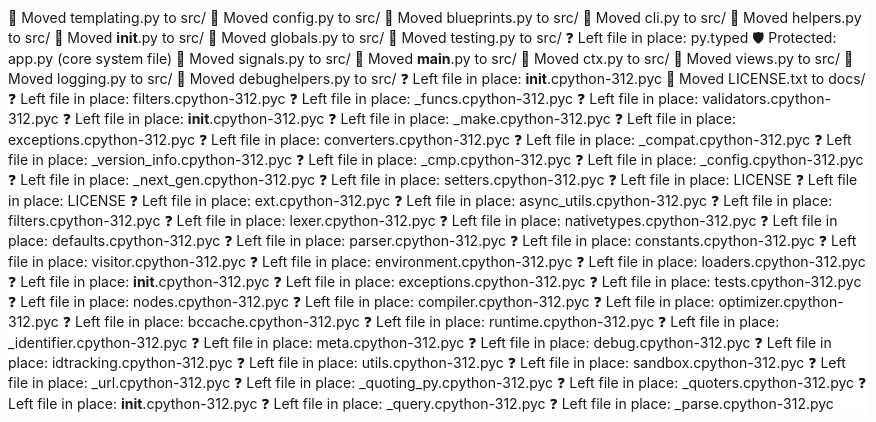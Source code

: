 📁 Moved templating.py to src/
📁 Moved config.py to src/
📁 Moved blueprints.py to src/
📁 Moved cli.py to src/
📁 Moved helpers.py to src/
📁 Moved __init__.py to src/
📁 Moved globals.py to src/
📁 Moved testing.py to src/
❓ Left file in place: py.typed
🛡️ Protected: app.py (core system file)
📁 Moved signals.py to src/
📁 Moved __main__.py to src/
📁 Moved ctx.py to src/
📁 Moved views.py to src/
📁 Moved logging.py to src/
📁 Moved debughelpers.py to src/
❓ Left file in place: __init__.cpython-312.pyc
📁 Moved LICENSE.txt to docs/
❓ Left file in place: filters.cpython-312.pyc
❓ Left file in place: _funcs.cpython-312.pyc
❓ Left file in place: validators.cpython-312.pyc
❓ Left file in place: __init__.cpython-312.pyc
❓ Left file in place: _make.cpython-312.pyc
❓ Left file in place: exceptions.cpython-312.pyc
❓ Left file in place: converters.cpython-312.pyc
❓ Left file in place: _compat.cpython-312.pyc
❓ Left file in place: _version_info.cpython-312.pyc
❓ Left file in place: _cmp.cpython-312.pyc
❓ Left file in place: _config.cpython-312.pyc
❓ Left file in place: _next_gen.cpython-312.pyc
❓ Left file in place: setters.cpython-312.pyc
❓ Left file in place: LICENSE
❓ Left file in place: LICENSE
❓ Left file in place: ext.cpython-312.pyc
❓ Left file in place: async_utils.cpython-312.pyc
❓ Left file in place: filters.cpython-312.pyc
❓ Left file in place: lexer.cpython-312.pyc
❓ Left file in place: nativetypes.cpython-312.pyc
❓ Left file in place: defaults.cpython-312.pyc
❓ Left file in place: parser.cpython-312.pyc
❓ Left file in place: constants.cpython-312.pyc
❓ Left file in place: visitor.cpython-312.pyc
❓ Left file in place: environment.cpython-312.pyc
❓ Left file in place: loaders.cpython-312.pyc
❓ Left file in place: __init__.cpython-312.pyc
❓ Left file in place: exceptions.cpython-312.pyc
❓ Left file in place: tests.cpython-312.pyc
❓ Left file in place: nodes.cpython-312.pyc
❓ Left file in place: compiler.cpython-312.pyc
❓ Left file in place: optimizer.cpython-312.pyc
❓ Left file in place: bccache.cpython-312.pyc
❓ Left file in place: runtime.cpython-312.pyc
❓ Left file in place: _identifier.cpython-312.pyc
❓ Left file in place: meta.cpython-312.pyc
❓ Left file in place: debug.cpython-312.pyc
❓ Left file in place: idtracking.cpython-312.pyc
❓ Left file in place: utils.cpython-312.pyc
❓ Left file in place: sandbox.cpython-312.pyc
❓ Left file in place: _url.cpython-312.pyc
❓ Left file in place: _quoting_py.cpython-312.pyc
❓ Left file in place: _quoters.cpython-312.pyc
❓ Left file in place: __init__.cpython-312.pyc
❓ Left file in place: _query.cpython-312.pyc
❓ Left file in place: _parse.cpython-312.pyc